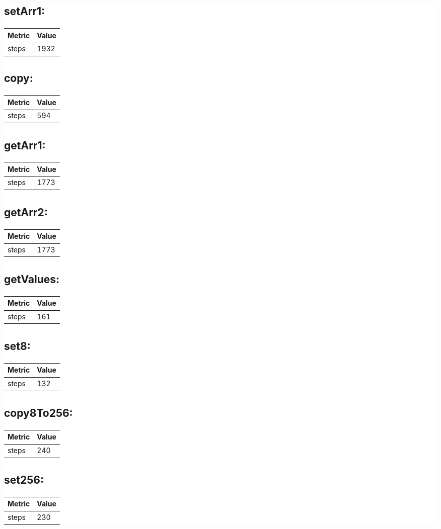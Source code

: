 ## setArr1:

| Metric | Value |
| ----------- | ----------- |
| steps | 1932 |

## copy:

| Metric | Value |
| ----------- | ----------- |
| steps | 594 |

## getArr1:

| Metric | Value |
| ----------- | ----------- |
| steps | 1773 |

## getArr2:

| Metric | Value |
| ----------- | ----------- |
| steps | 1773 |

## getValues:

| Metric | Value |
| ----------- | ----------- |
| steps | 161 |

## set8:

| Metric | Value |
| ----------- | ----------- |
| steps | 132 |

## copy8To256:

| Metric | Value |
| ----------- | ----------- |
| steps | 240 |

## set256:

| Metric | Value |
| ----------- | ----------- |
| steps | 230 |

